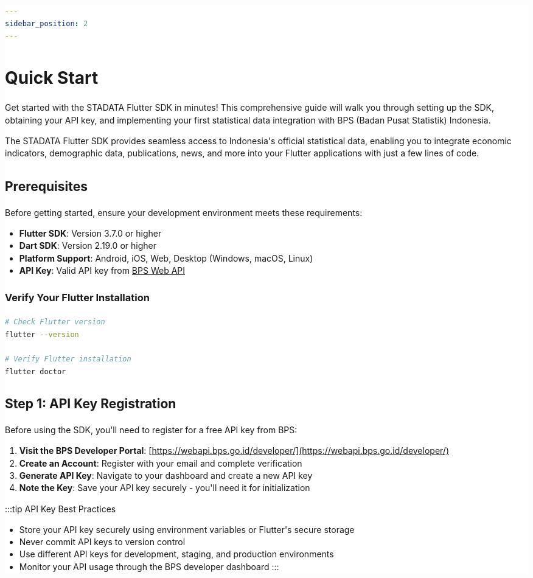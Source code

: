 ```yaml
---
sidebar_position: 2
---
```


# Quick Start

Get started with the STADATA Flutter SDK in minutes! This comprehensive guide will walk you through setting up the SDK, obtaining your API key, and implementing your first statistical data integration with BPS (Badan Pusat Statistik) Indonesia.

The STADATA Flutter SDK provides seamless access to Indonesia's official statistical data, enabling you to integrate economic indicators, demographic data, publications, news, and more into your Flutter applications with just a few lines of code.

## Prerequisites

Before getting started, ensure your development environment meets these requirements:

- **Flutter SDK**: Version 3.7.0 or higher
- **Dart SDK**: Version 2.19.0 or higher
- **Platform Support**: Android, iOS, Web, Desktop (Windows, macOS, Linux)
- **API Key**: Valid API key from [BPS Web API](https://webapi.bps.go.id/developer/)

### Verify Your Flutter Installation

```bash
# Check Flutter version
flutter --version

# Verify Flutter installation
flutter doctor
```

## Step 1: API Key Registration

Before using the SDK, you'll need to register for a free API key from BPS:

1. **Visit the BPS Developer Portal**: [https://webapi.bps.go.id/developer/](https://webapi.bps.go.id/developer/)
2. **Create an Account**: Register with your email and complete verification
3. **Generate API Key**: Navigate to your dashboard and create a new API key
4. **Note the Key**: Save your API key securely - you'll need it for initialization

:::tip API Key Best Practices

- Store your API key securely using environment variables or Flutter's secure storage
- Never commit API keys to version control
- Use different API keys for development, staging, and production environments
- Monitor your API usage through the BPS developer dashboard
  :::
